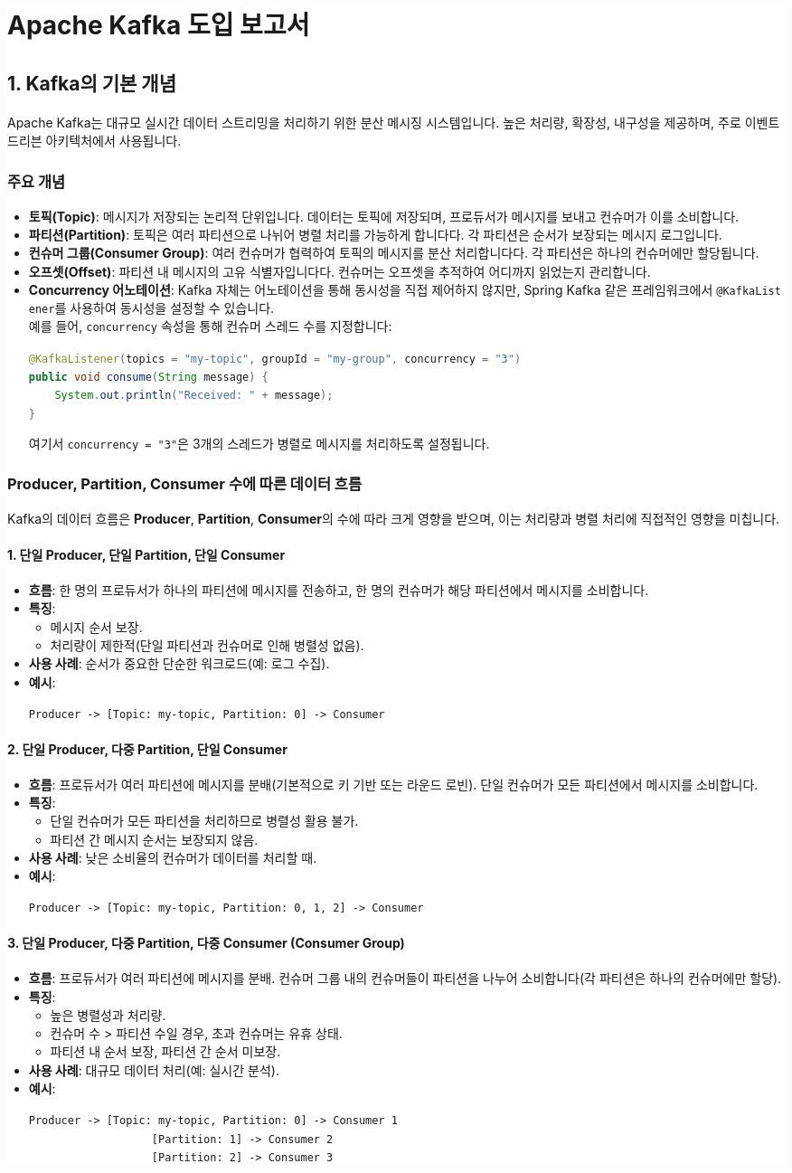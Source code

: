 # Apache Kafka 도입 보고서

## 1. Kafka의 기본 개념

Apache Kafka는 대규모 실시간 데이터 스트리밍을 처리하기 위한 분산 메시징 시스템입니다. 높은 처리량, 확장성, 내구성을 제공하며, 주로 이벤트 드리븐 아키텍처에서 사용됩니다.

### 주요 개념
- **토픽(Topic)**: 메시지가 저장되는 논리적 단위입니다. 데이터는 토픽에 저장되며, 프로듀서가 메시지를 보내고 컨슈머가 이를 소비합니다.
- **파티션(Partition)**: 토픽은 여러 파티션으로 나뉘어 병렬 처리를 가능하게 합니다다. 각 파티션은 순서가 보장되는 메시지 로그입니다.
- **컨슈머 그룹(Consumer Group)**: 여러 컨슈머가 협력하여 토픽의 메시지를 분산 처리합니다다. 각 파티션은 하나의 컨슈머에만 할당됩니다.
- **오프셋(Offset)**: 파티션 내 메시지의 고유 식별자입니다다. 컨슈머는 오프셋을 추적하여 어디까지 읽었는지 관리합니다.
- **Concurrency 어노테이션**: Kafka 자체는 어노테이션을 통해 동시성을 직접 제어하지 않지만, Spring Kafka 같은 프레임워크에서 `@KafkaListener`를 사용하여 동시성을 설정할 수 있습니다.  
예를 들어, `concurrency` 속성을 통해 컨슈머 스레드 수를 지정합니다:
  ```java
  @KafkaListener(topics = "my-topic", groupId = "my-group", concurrency = "3")
  public void consume(String message) {
      System.out.println("Received: " + message);
  }
  ```
  여기서 `concurrency = "3"`은 3개의 스레드가 병렬로 메시지를 처리하도록 설정됩니다.

### Producer, Partition, Consumer 수에 따른 데이터 흐름
Kafka의 데이터 흐름은 **Producer**, **Partition**, **Consumer**의 수에 따라 크게 영향을 받으며, 이는 처리량과 병렬 처리에 직접적인 영향을 미칩니다.

#### 1. **단일 Producer, 단일 Partition, 단일 Consumer**
- **흐름**: 한 명의 프로듀서가 하나의 파티션에 메시지를 전송하고, 한 명의 컨슈머가 해당 파티션에서 메시지를 소비합니다.
- **특징**: 
  - 메시지 순서 보장.
  - 처리량이 제한적(단일 파티션과 컨슈머로 인해 병렬성 없음).
- **사용 사례**: 순서가 중요한 단순한 워크로드(예: 로그 수집).
- **예시**:
  ```
  Producer -> [Topic: my-topic, Partition: 0] -> Consumer
  ```

#### 2. **단일 Producer, 다중 Partition, 단일 Consumer**
- **흐름**: 프로듀서가 여러 파티션에 메시지를 분배(기본적으로 키 기반 또는 라운드 로빈). 단일 컨슈머가 모든 파티션에서 메시지를 소비합니다.
- **특징**:
  - 단일 컨슈머가 모든 파티션을 처리하므로 병렬성 활용 불가.
  - 파티션 간 메시지 순서는 보장되지 않음.
- **사용 사례**: 낮은 소비율의 컨슈머가 데이터를 처리할 때.
- **예시**:
  ```
  Producer -> [Topic: my-topic, Partition: 0, 1, 2] -> Consumer
  ```

#### 3. **단일 Producer, 다중 Partition, 다중 Consumer (Consumer Group)**
- **흐름**: 프로듀서가 여러 파티션에 메시지를 분배. 컨슈머 그룹 내의 컨슈머들이 파티션을 나누어 소비합니다(각 파티션은 하나의 컨슈머에만 할당).
- **특징**:
  - 높은 병렬성과 처리량.
  - 컨슈머 수 > 파티션 수일 경우, 초과 컨슈머는 유휴 상태.
  - 파티션 내 순서 보장, 파티션 간 순서 미보장.
- **사용 사례**: 대규모 데이터 처리(예: 실시간 분석).
- **예시**:
  ```
  Producer -> [Topic: my-topic, Partition: 0] -> Consumer 1
                     [Partition: 1] -> Consumer 2
                     [Partition: 2] -> Consumer 3
  ```